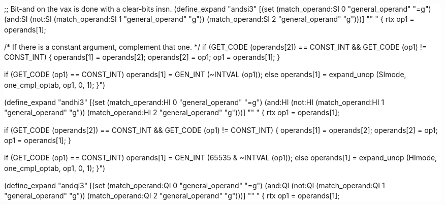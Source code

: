 ;; Bit-and on the vax is done with a clear-bits insn.
(define_expand "andsi3"
  [(set (match_operand:SI 0 "general_operand" "=g")
	(and:SI (not:SI (match_operand:SI 1 "general_operand" "g"))
		(match_operand:SI 2 "general_operand" "g")))]
  ""
  "
{
  rtx op1 = operands[1];

  /* If there is a constant argument, complement that one.  */
  if (GET_CODE (operands[2]) == CONST_INT && GET_CODE (op1) != CONST_INT)
    {
      operands[1] = operands[2];
      operands[2] = op1;
      op1 = operands[1];
    }

  if (GET_CODE (op1) == CONST_INT)
    operands[1] = GEN_INT (~INTVAL (op1));
  else
    operands[1] = expand_unop (SImode, one_cmpl_optab, op1, 0, 1);
}")

(define_expand "andhi3"
  [(set (match_operand:HI 0 "general_operand" "=g")
	(and:HI (not:HI (match_operand:HI 1 "general_operand" "g"))
		(match_operand:HI 2 "general_operand" "g")))]
  ""
  "
{
  rtx op1 = operands[1];

  if (GET_CODE (operands[2]) == CONST_INT && GET_CODE (op1) != CONST_INT)
    {
      operands[1] = operands[2];
      operands[2] = op1;
      op1 = operands[1];
    }

  if (GET_CODE (op1) == CONST_INT)
    operands[1] = GEN_INT (65535 & ~INTVAL (op1));
  else
    operands[1] = expand_unop (HImode, one_cmpl_optab, op1, 0, 1);
}")

(define_expand "andqi3"
  [(set (match_operand:QI 0 "general_operand" "=g")
	(and:QI (not:QI (match_operand:QI 1 "general_operand" "g"))
		(match_operand:QI 2 "general_operand" "g")))]
  ""
  "
{
  rtx op1 = operands[1];
